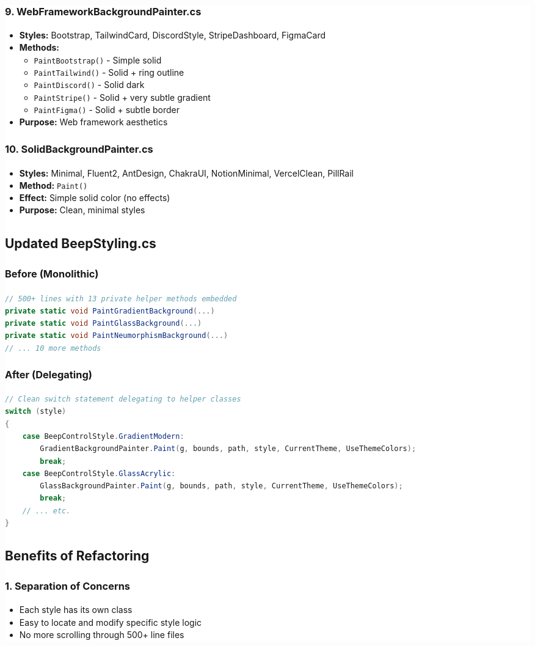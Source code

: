 ### 9. **WebFrameworkBackgroundPainter.cs**
- **Styles:** Bootstrap, TailwindCard, DiscordStyle, StripeDashboard, FigmaCard
- **Methods:** 
  - `PaintBootstrap()` - Simple solid
  - `PaintTailwind()` - Solid + ring outline
  - `PaintDiscord()` - Solid dark
  - `PaintStripe()` - Solid + very subtle gradient
  - `PaintFigma()` - Solid + subtle border
- **Purpose:** Web framework aesthetics

### 10. **SolidBackgroundPainter.cs**
- **Styles:** Minimal, Fluent2, AntDesign, ChakraUI, NotionMinimal, VercelClean, PillRail
- **Method:** `Paint()`
- **Effect:** Simple solid color (no effects)
- **Purpose:** Clean, minimal styles

## Updated BeepStyling.cs

### Before (Monolithic)
```csharp
// 500+ lines with 13 private helper methods embedded
private static void PaintGradientBackground(...)
private static void PaintGlassBackground(...)
private static void PaintNeumorphismBackground(...)
// ... 10 more methods
```

### After (Delegating)
```csharp
// Clean switch statement delegating to helper classes
switch (style)
{
    case BeepControlStyle.GradientModern:
        GradientBackgroundPainter.Paint(g, bounds, path, style, CurrentTheme, UseThemeColors);
        break;
    case BeepControlStyle.GlassAcrylic:
        GlassBackgroundPainter.Paint(g, bounds, path, style, CurrentTheme, UseThemeColors);
        break;
    // ... etc.
}
```

## Benefits of Refactoring

### 1. **Separation of Concerns**
   - Each style has its own class
   - Easy to locate and modify specific style logic
   - No more scrolling through 500+ line files
